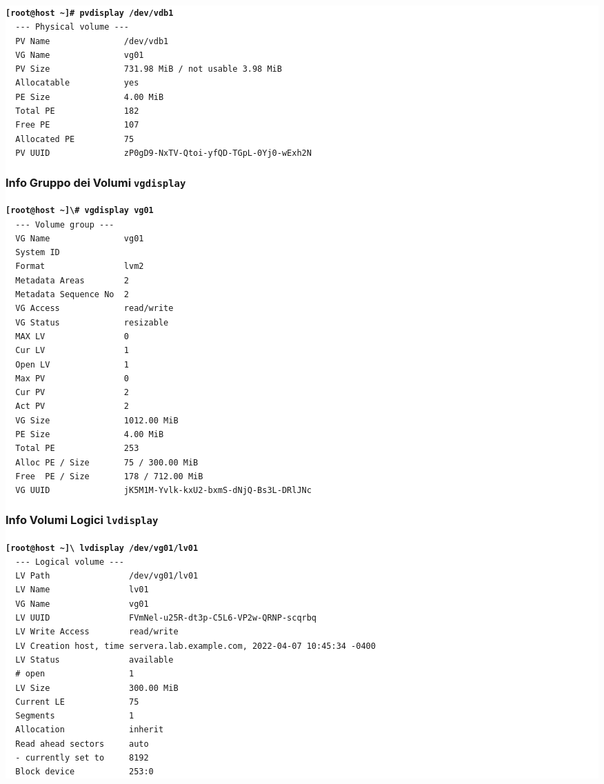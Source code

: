 <pre><code><strong>[root@host ~]# pvdisplay /dev/vdb1
</strong>  --- Physical volume ---
  PV Name               /dev/vdb1
  VG Name               vg01
  PV Size               731.98 MiB / not usable 3.98 MiB
  Allocatable           yes
  PE Size               4.00 MiB
  Total PE              182
  Free PE               107
  Allocated PE          75
  PV UUID               zP0gD9-NxTV-Qtoi-yfQD-TGpL-0Yj0-wExh2N
</code></pre>

### Info Gruppo dei Volumi `vgdisplay`&#x20;

<pre class="language-bash"><code class="lang-bash"><strong>[root@host ~]\# vgdisplay vg01
</strong>  --- Volume group ---
  VG Name               vg01
  System ID
  Format                lvm2
  Metadata Areas        2
  Metadata Sequence No  2
  VG Access             read/write
  VG Status             resizable
  MAX LV                0
  Cur LV                1
  Open LV               1
  Max PV                0
  Cur PV                2
  Act PV                2
  VG Size               1012.00 MiB
  PE Size               4.00 MiB
  Total PE              253
  Alloc PE / Size       75 / 300.00 MiB
  Free  PE / Size       178 / 712.00 MiB
  VG UUID               jK5M1M-Yvlk-kxU2-bxmS-dNjQ-Bs3L-DRlJNc
</code></pre>

### Info Volumi Logici `lvdisplay`&#x20;

<pre class="language-bash"><code class="lang-bash"><strong>[root@host ~]\ lvdisplay /dev/vg01/lv01
</strong>  --- Logical volume ---
  LV Path                /dev/vg01/lv01
  LV Name                lv01
  VG Name                vg01
  LV UUID                FVmNel-u25R-dt3p-C5L6-VP2w-QRNP-scqrbq
  LV Write Access        read/write
  LV Creation host, time servera.lab.example.com, 2022-04-07 10:45:34 -0400
  LV Status              available
  # open                 1
  LV Size                300.00 MiB
  Current LE             75
  Segments               1
  Allocation             inherit
  Read ahead sectors     auto
  - currently set to     8192
  Block device           253:0
</code></pre>
